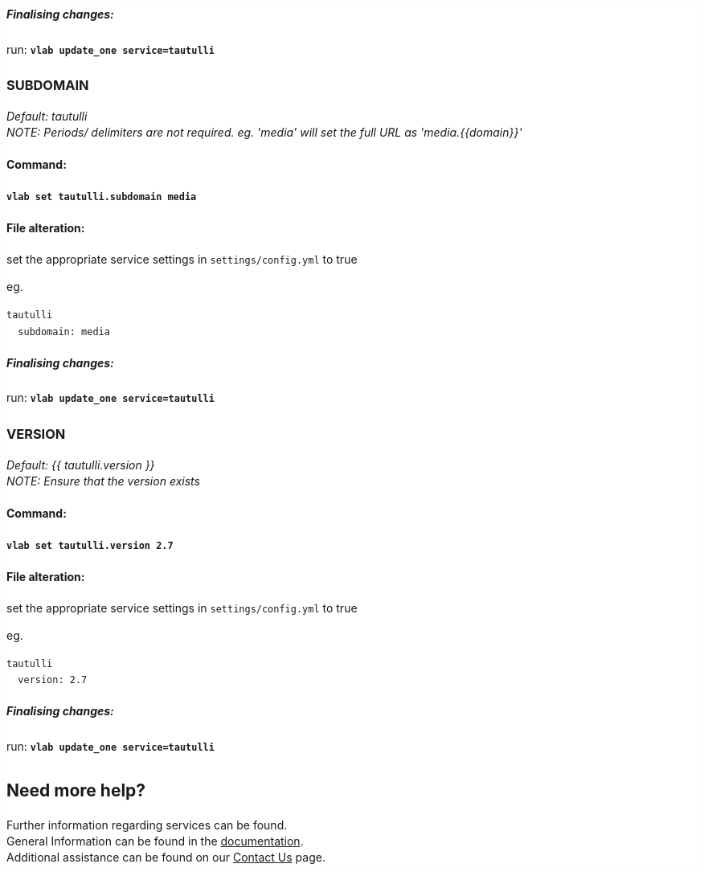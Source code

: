 ##### Finalising changes:

run: **`vlab update_one service=tautulli`**

### SUBDOMAIN
*Default: tautulli* <br>
*NOTE: Periods/ delimiters are not required. eg. 'media' will set the full URL as 'media.{{domain}}'*

#### Command:

**`vlab set tautulli.subdomain media`**

#### File alteration:

set the appropriate service settings in `settings/config.yml` to true

eg.
```
tautulli
  subdomain: media
```

##### Finalising changes:

run: **`vlab update_one service=tautulli`**

### VERSION
*Default: {{  tautulli.version  }}* <br>
*NOTE: Ensure that the version exists*

#### Command:

**`vlab set tautulli.version 2.7`**

#### File alteration:

set the appropriate service settings in `settings/config.yml` to true

eg.
```
tautulli
  version: 2.7
```

##### Finalising changes:

run: **`vlab update_one service=tautulli`**

## Need more help?
Further information regarding services can be found. <br>
General Information can be found in the [documentation](https://docs.vivumlab.com). <br>
Additional assistance can be found on our [Contact Us](https://docs.vivumlab.com/Contact-us) page.
